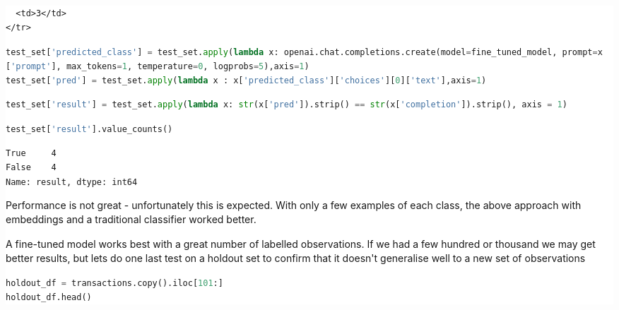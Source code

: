      <td>3</td>
    </tr>
  </tbody>
</table>
</div>




```python
test_set['predicted_class'] = test_set.apply(lambda x: openai.chat.completions.create(model=fine_tuned_model, prompt=x['prompt'], max_tokens=1, temperature=0, logprobs=5),axis=1)
test_set['pred'] = test_set.apply(lambda x : x['predicted_class']['choices'][0]['text'],axis=1)

```


```python
test_set['result'] = test_set.apply(lambda x: str(x['pred']).strip() == str(x['completion']).strip(), axis = 1)

```


```python
test_set['result'].value_counts()

```




    True     4
    False    4
    Name: result, dtype: int64



Performance is not great - unfortunately this is expected. With only a few examples of each class, the above approach with embeddings and a traditional classifier worked better.

A fine-tuned model works best with a great number of labelled observations. If we had a few hundred or thousand we may get better results, but lets do one last test on a holdout set to confirm that it doesn't generalise well to a new set of observations


```python
holdout_df = transactions.copy().iloc[101:]
holdout_df.head()

```




<div>
<style scoped>
    .dataframe tbody tr th:only-of-type {
        vertical-align: middle;
    }

    .dataframe tbody tr th {
        vertical-align: top;
    }
